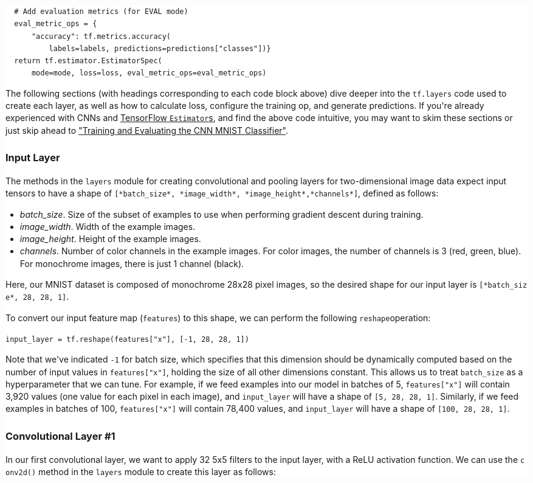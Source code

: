```
  # Add evaluation metrics (for EVAL mode)
  eval_metric_ops = {
      "accuracy": tf.metrics.accuracy(
          labels=labels, predictions=predictions["classes"])}
  return tf.estimator.EstimatorSpec(
      mode=mode, loss=loss, eval_metric_ops=eval_metric_ops)

```

The following sections (with headings corresponding to each code block above) dive deeper into the `tf.layers` code used to create each layer, as well as how to calculate loss, configure the training op, and generate predictions. If you're already experienced with CNNs and [TensorFlow `Estimator`s](https://www.tensorflow.org/versions/master/get_started/custom_estimators), and find the above code intuitive, you may want to skim these sections or just skip ahead to ["Training and Evaluating the CNN MNIST Classifier"](https://www.tensorflow.org/versions/master/tutorials/layers#training-and-evaluating-the-cnn-mnist-classifier).

### Input Layer

The methods in the `layers` module for creating convolutional and pooling layers for two-dimensional image data expect input tensors to have a shape of `[*batch_size*, *image_width*, *image_height*,*channels*]`, defined as follows:

- *batch_size*. Size of the subset of examples to use when performing gradient descent during training.
- *image_width*. Width of the example images.
- *image_height*. Height of the example images.
- *channels*. Number of color channels in the example images. For color images, the number of channels is 3 (red, green, blue). For monochrome images, there is just 1 channel (black).

Here, our MNIST dataset is composed of monochrome 28x28 pixel images, so the desired shape for our input layer is `[*batch_size*, 28, 28, 1]`.

To convert our input feature map (`features`) to this shape, we can perform the following `reshape`operation:

```
input_layer = tf.reshape(features["x"], [-1, 28, 28, 1])

```

Note that we've indicated `-1` for batch size, which specifies that this dimension should be dynamically computed based on the number of input values in `features["x"]`, holding the size of all other dimensions constant. This allows us to treat `batch_size` as a hyperparameter that we can tune. For example, if we feed examples into our model in batches of 5, `features["x"]` will contain 3,920 values (one value for each pixel in each image), and `input_layer` will have a shape of `[5, 28, 28, 1]`. Similarly, if we feed examples in batches of 100, `features["x"]` will contain 78,400 values, and `input_layer` will have a shape of `[100, 28, 28, 1]`.

### Convolutional Layer #1

In our first convolutional layer, we want to apply 32 5x5 filters to the input layer, with a ReLU activation function. We can use the `conv2d()` method in the `layers` module to create this layer as follows:
